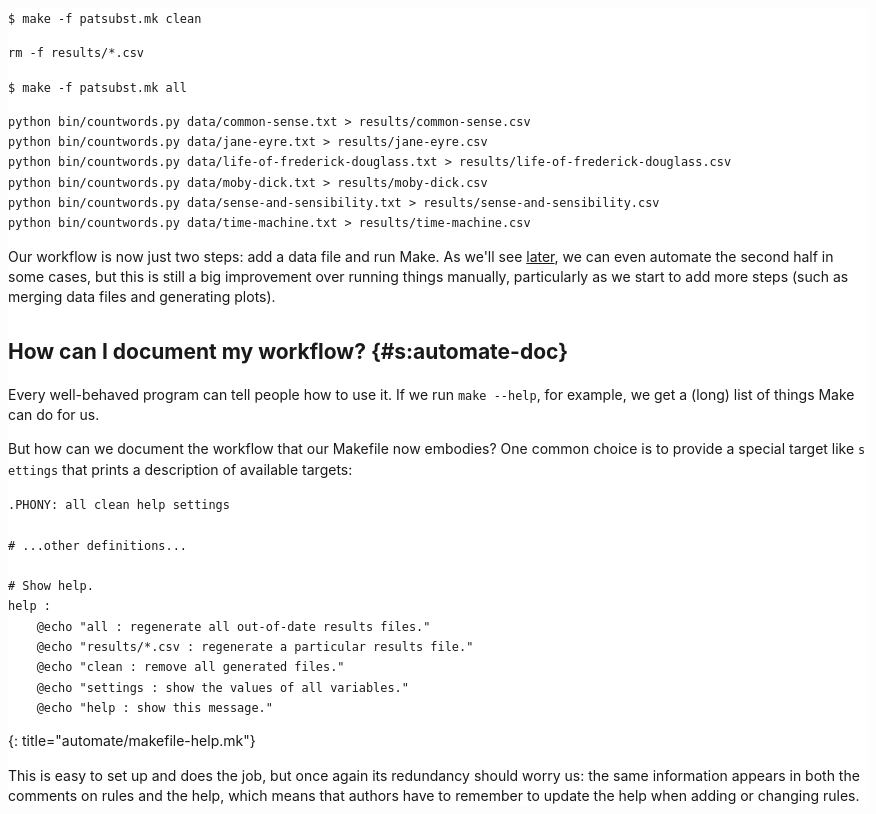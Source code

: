 ```shell
$ make -f patsubst.mk clean
```
```text
rm -f results/*.csv
```
```shell
$ make -f patsubst.mk all
```
```text
python bin/countwords.py data/common-sense.txt > results/common-sense.csv
python bin/countwords.py data/jane-eyre.txt > results/jane-eyre.csv
python bin/countwords.py data/life-of-frederick-douglass.txt > results/life-of-frederick-douglass.csv
python bin/countwords.py data/moby-dick.txt > results/moby-dick.csv
python bin/countwords.py data/sense-and-sensibility.txt > results/sense-and-sensibility.csv
python bin/countwords.py data/time-machine.txt > results/time-machine.csv
```

Our workflow is now just two steps:
add a data file and run Make.
As we'll see [later](../integrate/),
we can even automate the second half in some cases,
but this is still a big improvement over running things manually,
particularly as we start to add more steps
(such as merging data files and generating plots).

## How can I document my workflow? {#s:automate-doc}

Every well-behaved program can tell people how to use it.
If we run `make --help`, for example,
we get a (long) list of things Make can do for us.

But how can we document the workflow that our Makefile now embodies?
One common choice is to provide a special target like `settings`
that prints a description of available targets:

```make
.PHONY: all clean help settings

# ...other definitions...

# Show help.
help :
	@echo "all : regenerate all out-of-date results files."
	@echo "results/*.csv : regenerate a particular results file."
	@echo "clean : remove all generated files."
	@echo "settings : show the values of all variables."
	@echo "help : show this message."
```
{: title="automate/makefile-help.mk"}

This is easy to set up and does the job,
but once again its redundancy should worry us:
the same information appears in both the comments on rules and the help,
which means that authors have to remember to update the help when adding or changing rules.
